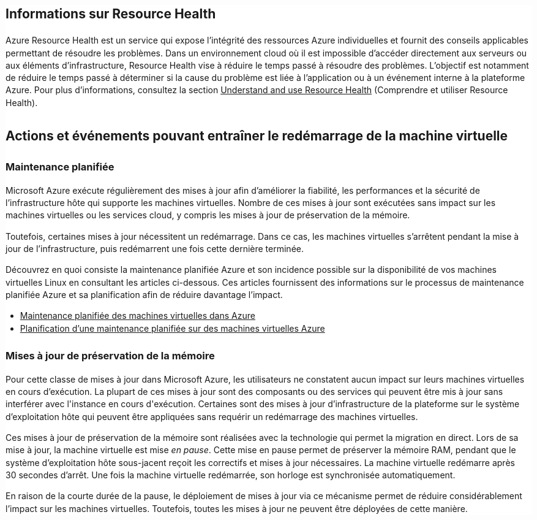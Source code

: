 ## <a name="resource-health-information"></a>Informations sur Resource Health

Azure Resource Health est un service qui expose l’intégrité des ressources Azure individuelles et fournit des conseils applicables permettant de résoudre les problèmes. Dans un environnement cloud où il est impossible d’accéder directement aux serveurs ou aux éléments d’infrastructure, Resource Health vise à réduire le temps passé à résoudre des problèmes. L’objectif est notamment de réduire le temps passé à déterminer si la cause du problème est liée à l’application ou à un événement interne à la plateforme Azure. Pour plus d’informations, consultez la section [Understand and use Resource Health](../../resource-health/resource-health-overview.md) (Comprendre et utiliser Resource Health).

## <a name="actions-and-events-that-can-cause-the-vm-to-reboot"></a>Actions et événements pouvant entraîner le redémarrage de la machine virtuelle

### <a name="planned-maintenance"></a>Maintenance planifiée

Microsoft Azure exécute régulièrement des mises à jour afin d’améliorer la fiabilité, les performances et la sécurité de l’infrastructure hôte qui supporte les machines virtuelles. Nombre de ces mises à jour sont exécutées sans impact sur les machines virtuelles ou les services cloud, y compris les mises à jour de préservation de la mémoire.

Toutefois, certaines mises à jour nécessitent un redémarrage. Dans ce cas, les machines virtuelles s’arrêtent pendant la mise à jour de l’infrastructure, puis redémarrent une fois cette dernière terminée.

Découvrez en quoi consiste la maintenance planifiée Azure et son incidence possible sur la disponibilité de vos machines virtuelles Linux en consultant les articles ci-dessous. Ces articles fournissent des informations sur le processus de maintenance planifiée Azure et sa planification afin de réduire davantage l’impact.

- [Maintenance planifiée des machines virtuelles dans Azure](../windows/planned-maintenance.md)
- [Planification d’une maintenance planifiée sur des machines virtuelles Azure](../windows/classic/planned-maintenance-schedule.md)

### <a name="memory-preserving-updates"></a>Mises à jour de préservation de la mémoire

Pour cette classe de mises à jour dans Microsoft Azure, les utilisateurs ne constatent aucun impact sur leurs machines virtuelles en cours d’exécution. La plupart de ces mises à jour sont des composants ou des services qui peuvent être mis à jour sans interférer avec l'instance en cours d'exécution. Certaines sont des mises à jour d’infrastructure de la plateforme sur le système d’exploitation hôte qui peuvent être appliquées sans requérir un redémarrage des machines virtuelles.

Ces mises à jour de préservation de la mémoire sont réalisées avec la technologie qui permet la migration en direct. Lors de sa mise à jour, la machine virtuelle est mise *en pause*. Cette mise en pause permet de préserver la mémoire RAM, pendant que le système d’exploitation hôte sous-jacent reçoit les correctifs et mises à jour nécessaires. La machine virtuelle redémarre après 30 secondes d’arrêt. Une fois la machine virtuelle redémarrée, son horloge est synchronisée automatiquement.

En raison de la courte durée de la pause, le déploiement de mises à jour via ce mécanisme permet de réduire considérablement l’impact sur les machines virtuelles. Toutefois, toutes les mises à jour ne peuvent être déployées de cette manière. 
